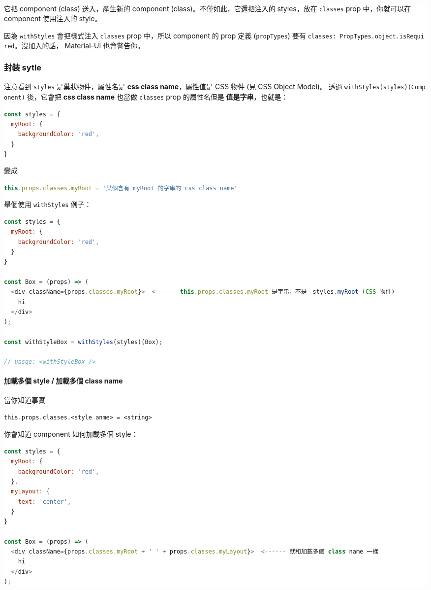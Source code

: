 它把 component (class) 送入，產生新的 component (class)。不僅如此，它還把注入的 styles，放在 `classes` prop 中，你就可以在 component 使用注入的 style。

因為 `withStyles` 會把樣式注入 `classes` prop 中，所以 component 的 prop 定義 (`propTypes`) 要有 `classes: PropTypes.object.isRequired`。沒加入的話， Material-UI 也會警告你。

### 封裝 sytle

注意看到 `styles` 是巢狀物件，屬性名是 **css class name**，屬性值是 CSS 物件 ([見 CSS Object Model](https://developer.mozilla.org/zh-TW/docs/Web/API/CSS_Object_Model))。 透過 `withStyles(styles)(Component)` 後，它會把 **css class name** 也當做 `classes` prop 的屬性名但是 **值是字串**，也就是：
``` javascript
const styles = {
  myRoot: {
    backgroundColor: 'red',
  }
}
```
變成
``` javascript
this.props.classes.myRoot = '某個含有 myRoot 的字串的 css class name' 
```

舉個使用 `withStyles` 例子：
``` javascript
const styles = {
  myRoot: {
    backgroundColor: 'red',
  }
}

const Box = (props) => (
  <div className={props.classes.myRoot}>  <------ this.props.classes.myRoot 是字串，不是　styles.myRoot (CSS 物件)
    hi
  </div>
);

const withStyleBox = withStyles(styles)(Box);

// uasge: <withStyleBox />
```

#### 加載多個 style / 加載多個 class name

當你知道事實
```
this.props.classes.<style anme> = <string>
```
你會知道 component 如何加載多個 style：

``` javascript
const styles = {
  myRoot: {
    backgroundColor: 'red',
  },
  myLayout: {
    text: 'center',
  }
}

const Box = (props) => (
  <div className={props.classes.myRoot + ' ' + props.classes.myLayout}>  <------ 就和加載多個 class name 一樣
    hi
  </div>
);
```